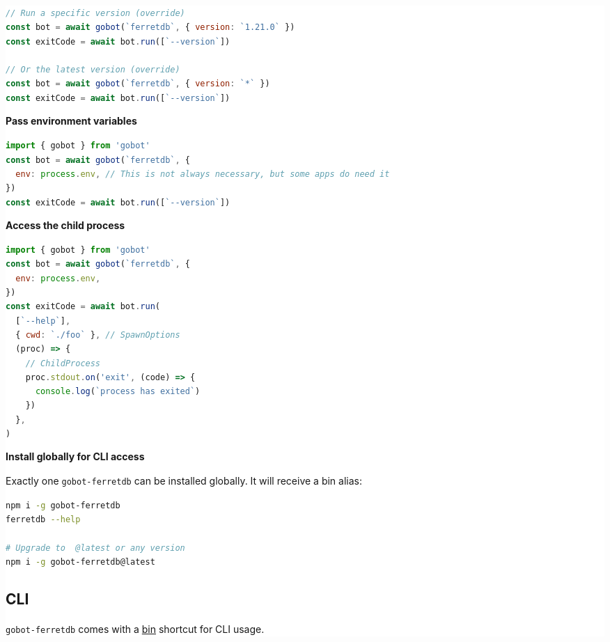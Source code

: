 ```js
// Run a specific version (override)
const bot = await gobot(`ferretdb`, { version: `1.21.0` })
const exitCode = await bot.run([`--version`])

// Or the latest version (override)
const bot = await gobot(`ferretdb`, { version: `*` })
const exitCode = await bot.run([`--version`])
```

**Pass environment variables**

```js
import { gobot } from 'gobot'
const bot = await gobot(`ferretdb`, {
  env: process.env, // This is not always necessary, but some apps do need it
})
const exitCode = await bot.run([`--version`])
```

**Access the child process**

```js
import { gobot } from 'gobot'
const bot = await gobot(`ferretdb`, {
  env: process.env,
})
const exitCode = await bot.run(
  [`--help`],
  { cwd: `./foo` }, // SpawnOptions
  (proc) => {
    // ChildProcess
    proc.stdout.on('exit', (code) => {
      console.log(`process has exited`)
    })
  },
)
```

**Install globally for CLI access**

Exactly one `gobot-ferretdb` can be installed globally. It will receive a bin alias:

```bash
npm i -g gobot-ferretdb
ferretdb --help

# Upgrade to  @latest or any version
npm i -g gobot-ferretdb@latest
```

## CLI

`gobot-ferretdb` comes with a [bin](https://docs.npmjs.com/cli/v10/configuring-npm/package-json#bin) shortcut for CLI usage.
